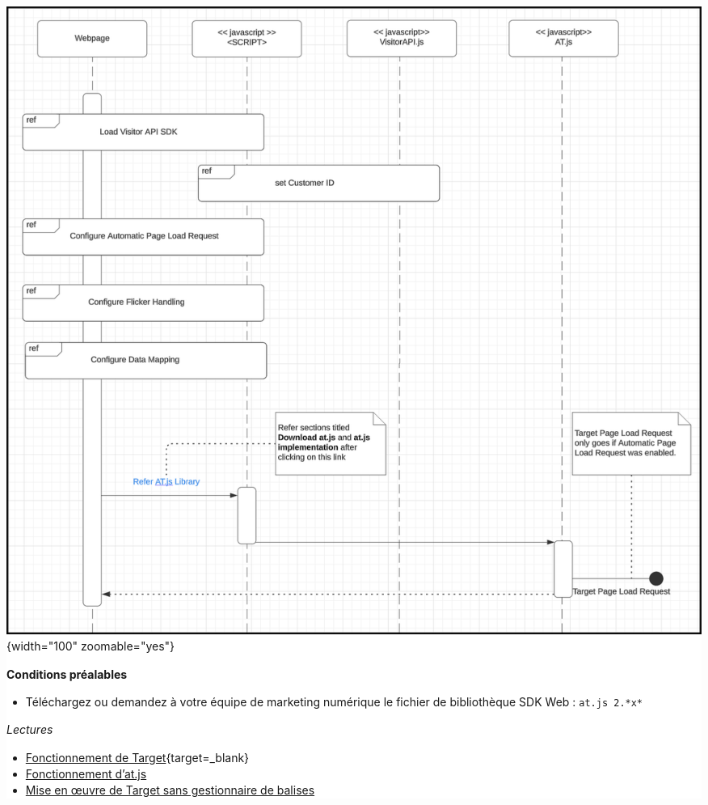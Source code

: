 ![Chargement du diagramme du SDK Web d’Adobe Target](/help/dev/patterns/assets/load-web-sdk.png){width="100" zoomable="yes"}

**Conditions préalables**

* Téléchargez ou demandez à votre équipe de marketing numérique le fichier de bibliothèque SDK Web : `at.js 2.*x*`

*Lectures*

* [Fonctionnement de Target](https://experienceleague.adobe.com/docs/target/using/introduction/how-target-works.html){target=_blank}
* [Fonctionnement d’at.js](/help/dev/implement/client-side/atjs/how-atjs-works/how-atjs-works.md)
* [Mise en œuvre de Target sans gestionnaire de balises](/help/dev/implement/client-side/atjs/how-to-deployatjs/implement-target-without-a-tag-manager.md)
